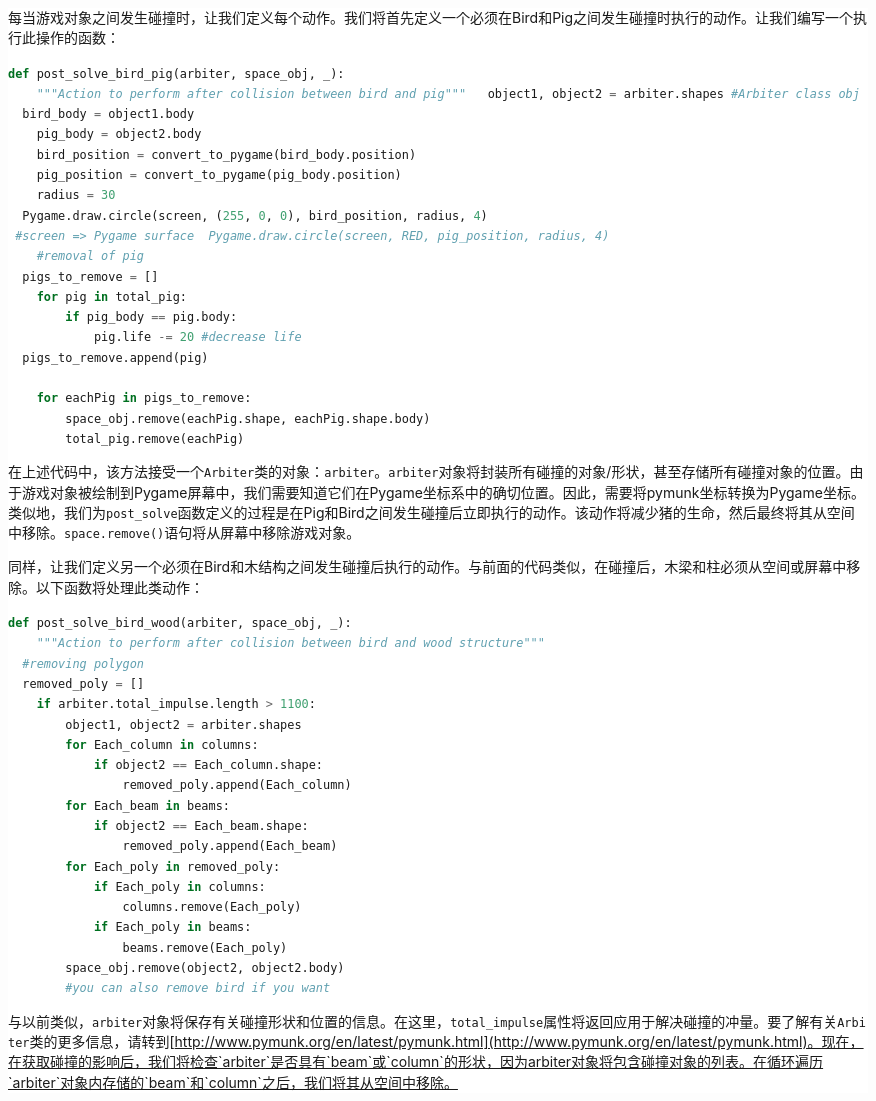 每当游戏对象之间发生碰撞时，让我们定义每个动作。我们将首先定义一个必须在Bird和Pig之间发生碰撞时执行的动作。让我们编写一个执行此操作的函数：

```py
def post_solve_bird_pig(arbiter, space_obj, _):
    """Action to perform after collision between bird and pig"""   object1, object2 = arbiter.shapes #Arbiter class obj
  bird_body = object1.body
    pig_body = object2.body
    bird_position = convert_to_pygame(bird_body.position)
    pig_position = convert_to_pygame(pig_body.position)
    radius = 30
  Pygame.draw.circle(screen, (255, 0, 0), bird_position, radius, 4)  
 #screen => Pygame surface  Pygame.draw.circle(screen, RED, pig_position, radius, 4)
    #removal of pig
  pigs_to_remove = []
    for pig in total_pig:
        if pig_body == pig.body:
            pig.life -= 20 #decrease life
  pigs_to_remove.append(pig)

    for eachPig in pigs_to_remove:
        space_obj.remove(eachPig.shape, eachPig.shape.body)
        total_pig.remove(eachPig)
```

在上述代码中，该方法接受一个`Arbiter`类的对象：`arbiter`。`arbiter`对象将封装所有碰撞的对象/形状，甚至存储所有碰撞对象的位置。由于游戏对象被绘制到Pygame屏幕中，我们需要知道它们在Pygame坐标系中的确切位置。因此，需要将pymunk坐标转换为Pygame坐标。类似地，我们为`post_solve`函数定义的过程是在Pig和Bird之间发生碰撞后立即执行的动作。该动作将减少猪的生命，然后最终将其从空间中移除。`space.remove()`语句将从屏幕中移除游戏对象。

同样，让我们定义另一个必须在Bird和木结构之间发生碰撞后执行的动作。与前面的代码类似，在碰撞后，木梁和柱必须从空间或屏幕中移除。以下函数将处理此类动作：

```py
def post_solve_bird_wood(arbiter, space_obj, _):
    """Action to perform after collision between bird and wood structure"""
  #removing polygon
  removed_poly = []
    if arbiter.total_impulse.length > 1100:
        object1, object2 = arbiter.shapes
        for Each_column in columns:
            if object2 == Each_column.shape:
                removed_poly.append(Each_column)
        for Each_beam in beams:
            if object2 == Each_beam.shape:
                removed_poly.append(Each_beam)
        for Each_poly in removed_poly:
            if Each_poly in columns:
                columns.remove(Each_poly)
            if Each_poly in beams:
                beams.remove(Each_poly)
        space_obj.remove(object2, object2.body)
        #you can also remove bird if you want
```

与以前类似，`arbiter`对象将保存有关碰撞形状和位置的信息。在这里，`total_impulse`属性将返回应用于解决碰撞的冲量。要了解有关`Arbiter`类的更多信息，请转到[http://www.pymunk.org/en/latest/pymunk.html](http://www.pymunk.org/en/latest/pymunk.html)。现在，在获取碰撞的影响后，我们将检查`arbiter`是否具有`beam`或`column`的形状，因为arbiter对象将包含碰撞对象的列表。在循环遍历`arbiter`对象内存储的`beam`和`column`之后，我们将其从空间中移除。

